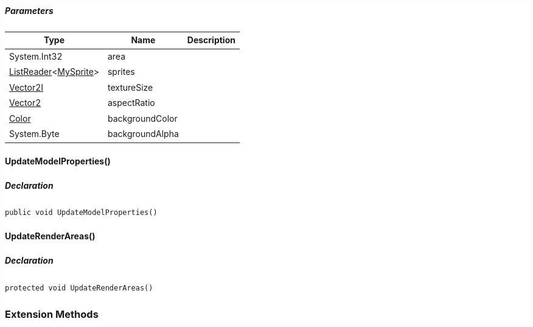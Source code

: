 ##### Parameters

| Type | Name | Description |
| --- | --- | --- |
| System.Int32 | area |     |
| [ListReader](https://keensoftwarehouse.github.io/SpaceEngineersModAPI/api/VRage.Collections.ListReader-1.html)<[MySprite](https://keensoftwarehouse.github.io/SpaceEngineersModAPI/api/VRage.Game.GUI.TextPanel.MySprite.html)\> | sprites |     |
| [Vector2I](https://keensoftwarehouse.github.io/SpaceEngineersModAPI/api/VRageMath.Vector2I.html) | textureSize |     |
| [Vector2](https://keensoftwarehouse.github.io/SpaceEngineersModAPI/api/VRageMath.Vector2.html) | aspectRatio |     |
| [Color](https://keensoftwarehouse.github.io/SpaceEngineersModAPI/api/VRageMath.Color.html) | backgroundColor |     |
| System.Byte | backgroundAlpha |     |

#### UpdateModelProperties()

##### Declaration

```
public void UpdateModelProperties()
```

#### UpdateRenderAreas()

##### Declaration

```
protected void UpdateRenderAreas()
```

### Extension Methods